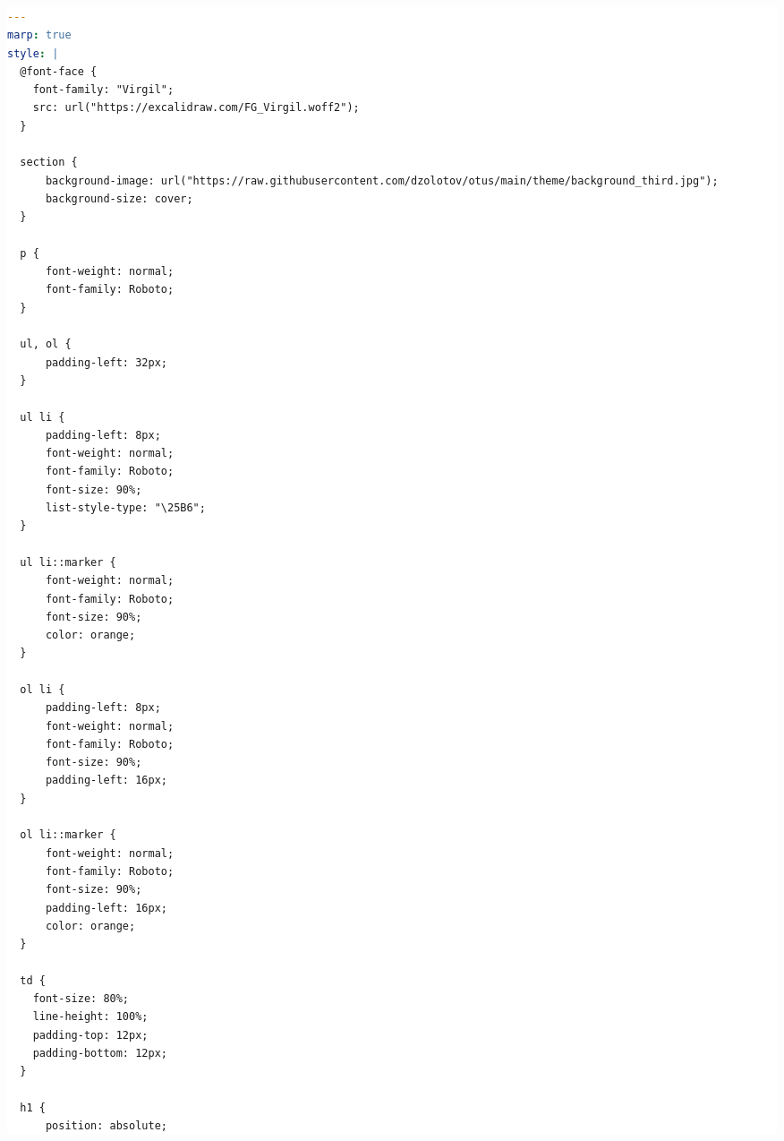 ```yaml
---
marp: true
style: |
  @font-face {
    font-family: "Virgil";
    src: url("https://excalidraw.com/FG_Virgil.woff2");
  }

  section {
      background-image: url("https://raw.githubusercontent.com/dzolotov/otus/main/theme/background_third.jpg");
      background-size: cover;
  }

  p {
      font-weight: normal;
      font-family: Roboto;
  }

  ul, ol {
      padding-left: 32px;
  }

  ul li {
      padding-left: 8px;
      font-weight: normal;
      font-family: Roboto;
      font-size: 90%;
      list-style-type: "\25B6";
  }

  ul li::marker {
      font-weight: normal;
      font-family: Roboto;
      font-size: 90%;
      color: orange;
  }

  ol li {
      padding-left: 8px;
      font-weight: normal;
      font-family: Roboto;
      font-size: 90%;
      padding-left: 16px;
  }

  ol li::marker {
      font-weight: normal;
      font-family: Roboto;
      font-size: 90%;
      padding-left: 16px;
      color: orange;
  }

  td {
    font-size: 80%;
    line-height: 100%;
    padding-top: 12px;
    padding-bottom: 12px;
  }

  h1 {
      position: absolute;
```